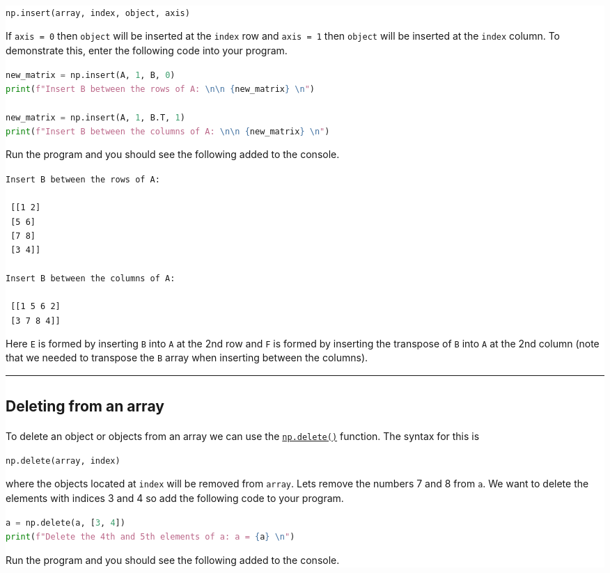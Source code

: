 ```text
np.insert(array, index, object, axis)
```

If `axis = 0` then `object` will be inserted at the `index` row and `axis = 1` then `object` will be inserted at the `index` column. To demonstrate this, enter the following code into your program.

```python
new_matrix = np.insert(A, 1, B, 0)
print(f"Insert B between the rows of A: \n\n {new_matrix} \n")

new_matrix = np.insert(A, 1, B.T, 1)
print(f"Insert B between the columns of A: \n\n {new_matrix} \n")
```

Run the program and you should see the following added to the console.

```text
Insert B between the rows of A: 

 [[1 2]
 [5 6]
 [7 8]
 [3 4]] 

Insert B between the columns of A: 

 [[1 5 6 2]
 [3 7 8 4]] 
```

Here `E` is formed by inserting `B` into `A` at the 2nd row and `F` is formed by inserting the transpose of `B` into `A` at the 2nd column (note that we needed to transpose the `B` array when inserting between the columns).

---

## Deleting from an array

To delete an object or objects from an array we can use the <a href="https://numpy.org/doc/stable/reference/generated/numpy.delete.html" target="_blank">`np.delete()`</a> function. The syntax for this is

```text
np.delete(array, index)
```

where the objects located at `index` will be removed from `array`. Lets remove the numbers 7 and 8 from `a`. We want to delete the elements with indices 3 and 4 so add the following code to your program.

```python
a = np.delete(a, [3, 4])
print(f"Delete the 4th and 5th elements of a: a = {a} \n")
```

Run the program and you should see the following added to the console.


[^1]: The reason Python uses `'C'` and `'F'` for the row-major and column-major order is because these are the orderings used by the programming languages C and Fortran.